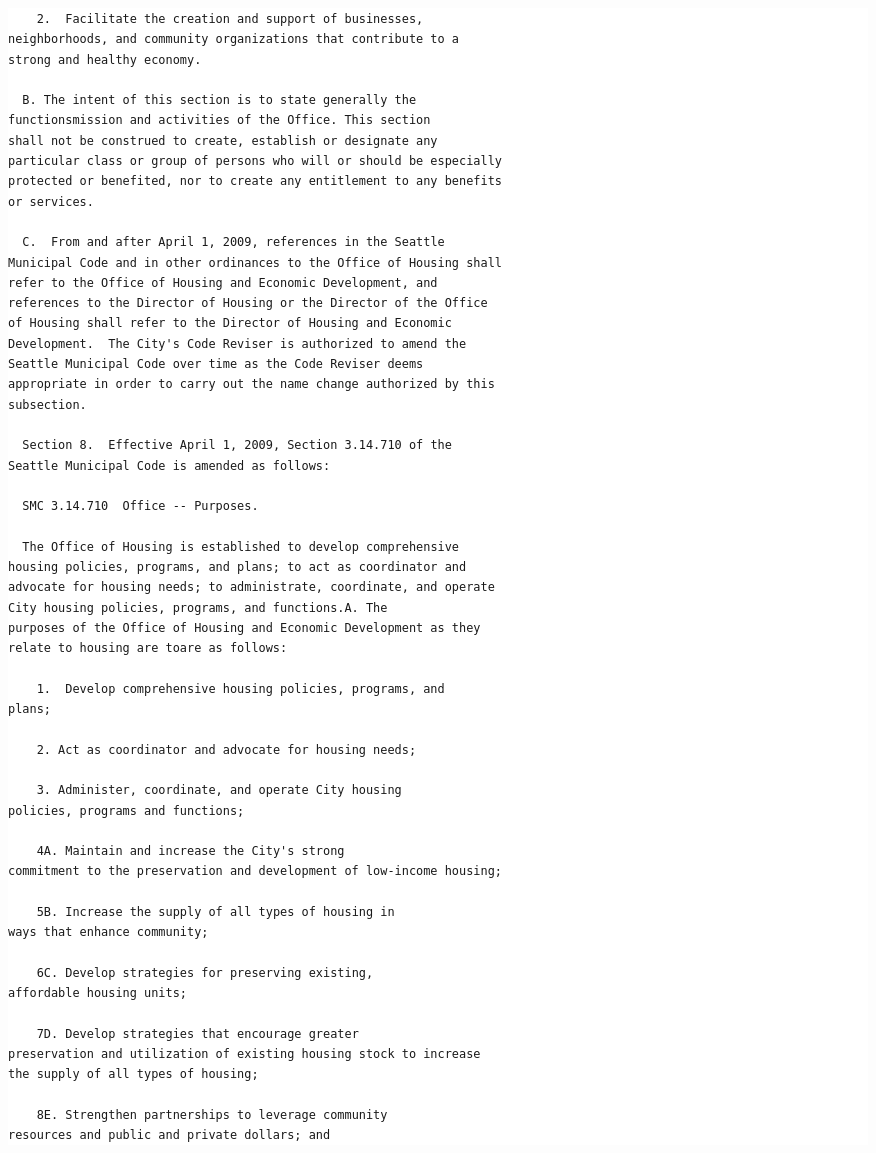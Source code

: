         2.  Facilitate the creation and support of businesses,  
    neighborhoods, and community organizations that contribute to a  
    strong and healthy economy.  
  
      B. The intent of this section is to state generally the   
    functionsmission and activities of the Office. This section  
    shall not be construed to create, establish or designate any  
    particular class or group of persons who will or should be especially  
    protected or benefited, nor to create any entitlement to any benefits  
    or services.  
  
      C.  From and after April 1, 2009, references in the Seattle  
    Municipal Code and in other ordinances to the Office of Housing shall  
    refer to the Office of Housing and Economic Development, and  
    references to the Director of Housing or the Director of the Office  
    of Housing shall refer to the Director of Housing and Economic  
    Development.  The City's Code Reviser is authorized to amend the  
    Seattle Municipal Code over time as the Code Reviser deems  
    appropriate in order to carry out the name change authorized by this  
    subsection.  
  
      Section 8.  Effective April 1, 2009, Section 3.14.710 of the  
    Seattle Municipal Code is amended as follows:  
  
      SMC 3.14.710  Office -- Purposes.  
  
      The Office of Housing is established to develop comprehensive  
    housing policies, programs, and plans; to act as coordinator and  
    advocate for housing needs; to administrate, coordinate, and operate  
    City housing policies, programs, and functions.A. The  
    purposes of the Office of Housing and Economic Development as they  
    relate to housing are toare as follows:  
  
        1.  Develop comprehensive housing policies, programs, and  
    plans;  
  
        2. Act as coordinator and advocate for housing needs;  
  
        3. Administer, coordinate, and operate City housing  
    policies, programs and functions;  
  
        4A. Maintain and increase the City's strong  
    commitment to the preservation and development of low-income housing;  
  
        5B. Increase the supply of all types of housing in  
    ways that enhance community;  
  
        6C. Develop strategies for preserving existing,  
    affordable housing units;  
  
        7D. Develop strategies that encourage greater  
    preservation and utilization of existing housing stock to increase  
    the supply of all types of housing;  
  
        8E. Strengthen partnerships to leverage community  
    resources and public and private dollars; and  
  